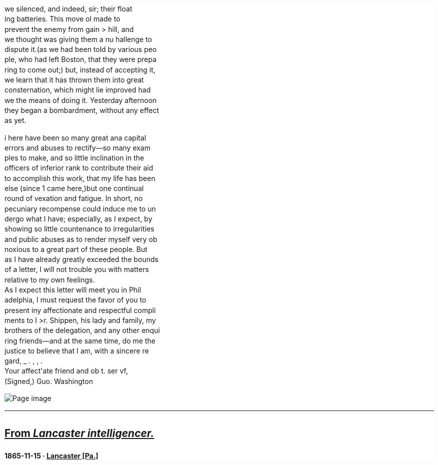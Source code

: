 we silenced, and indeed, sir; their float­  
ing batteries. This move ol made to  
prevent the enemy from gain &gt; hill, and  
we thought was giving them a nu hallenge to  
dispute it.(as we had been told by various peo­  
ple, who had left Boston, that they were prepa­  
ring to come out;) but, instead of accepting it,  
we learn that it has thrown them into great  
consternation, which might lie improved had  
we the means of doing it. Yesterday afternoon  
they began a bombardment, without any effect  
as yet.  
  
i here have been so many great ana capital  
errors and abuses to rectify—so many exam­  
ples to make, and so little inclination in the  
officers of inferior rank to contribute their aid  
to accomplish this work, that my life has been  
else (since 1 came here,)but one continual  
round of vexation and fatigue. In short, no  
pecuniary recompense could induce me to un­  
dergo what I have; especially, as I expect, by  
showing so little countenance to irregularities  
and public abuses as to render myself very ob­  
noxious to a great part of these people. But  
as I have already greatly exceeded the bounds  
of a letter, I will not trouble you with matters  
relative to my own feelings.  
As I expect this letter will meet you in Phil­  
adelphia, I must request the favor of you to  
present iny affectionate and respectful compli­  
ments to I &gt;r. Shippen, his lady and family, my  
brothers of the delegation, and any other enqui­  
ring friends—and at the same time, do me the  
justice to believe that I am, with a sincere re­  
gard, _ . , , .  
Your affect&#x27;ate friend and ob t. ser vf,  
(Signed,) Guo. Washington
</td><td style="width: 50%; max-height: 75%; margin: auto; display: block;">
<img alt="Page image" src="https://tile.loc.gov/image-services/iiif/service:ndnp:arhi:batch_arhi_charmander_ver01:data:sn82014282:0041421244A:1861091901:0291/pct:4.652768189976529,12.439537329127235,25.918127847576972,83.58832807570978/!600,600/0/default.jpg"/>
</td>
</tr></table>

---

## [From _Lancaster intelligencer._](https://panewsarchive.psu.edu/lccn/sn83032304/1865-11-15/ed-1/seq-2/)

#### 1865-11-15 &middot; [Lancaster [Pa.]](http://dbpedia.org/resource/Lancaster%2C_Pennsylvania)

